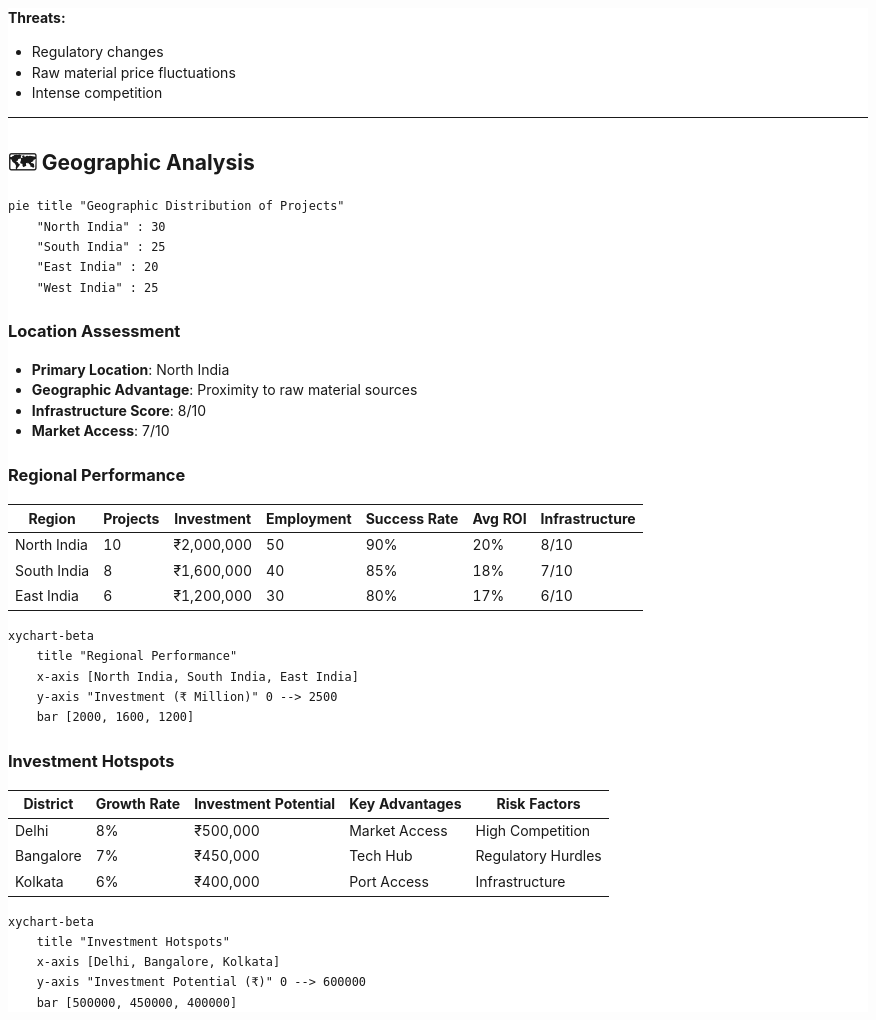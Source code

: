 **Threats:**
- Regulatory changes
- Raw material price fluctuations
- Intense competition

---

## 🗺️ Geographic Analysis

```mermaid
pie title "Geographic Distribution of Projects"
    "North India" : 30
    "South India" : 25
    "East India" : 20
    "West India" : 25
```

### Location Assessment
- **Primary Location**: North India
- **Geographic Advantage**: Proximity to raw material sources
- **Infrastructure Score**: 8/10
- **Market Access**: 7/10

### Regional Performance
| Region | Projects | Investment | Employment | Success Rate | Avg ROI | Infrastructure |
|--------|----------|------------|------------|--------------|---------|----------------|
| North India | 10 | ₹2,000,000 | 50 | 90% | 20% | 8/10 |
| South India | 8 | ₹1,600,000 | 40 | 85% | 18% | 7/10 |
| East India | 6 | ₹1,200,000 | 30 | 80% | 17% | 6/10 |

```mermaid
xychart-beta
    title "Regional Performance"
    x-axis [North India, South India, East India]
    y-axis "Investment (₹ Million)" 0 --> 2500
    bar [2000, 1600, 1200]
```

### Investment Hotspots
| District | Growth Rate | Investment Potential | Key Advantages | Risk Factors |
|----------|-------------|---------------------|----------------|--------------|
| Delhi | 8% | ₹500,000 | Market Access | High Competition |
| Bangalore | 7% | ₹450,000 | Tech Hub | Regulatory Hurdles |
| Kolkata | 6% | ₹400,000 | Port Access | Infrastructure |

```mermaid
xychart-beta
    title "Investment Hotspots"
    x-axis [Delhi, Bangalore, Kolkata]
    y-axis "Investment Potential (₹)" 0 --> 600000
    bar [500000, 450000, 400000]
```
